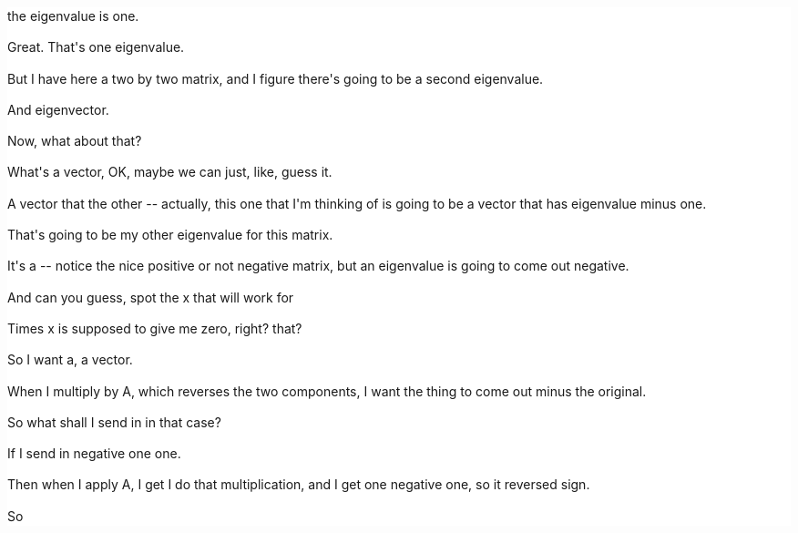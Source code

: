   <span m="744150">the</span> <span m="744390">eigenvalue</span> <span m="745230">is</span>
  <span m="746320">one.</span></p><p><span m="747230">Great.</span> <span m="748710">That's</span>
  <span m="749940">one</span> <span m="750170">eigenvalue.</span></p><p><span m="750600">But</span>
  <span m="751090">I</span> <span m="751310">have</span> <span m="751470">here</span>
  <span m="751820">a</span> <span m="751870">two</span> <span m="752020">by</span>
  <span m="752260">two</span> <span m="752470">matrix,</span> <span m="753420">and</span>
  <span m="753720">I</span> <span m="755120">figure</span> <span m="755760">there's</span>
  <span m="756120">going</span> <span m="756300">to</span> <span m="756350">be</span>
  <span m="756520">a</span> <span m="756570">second</span> <span m="757130">eigenvalue.</span></p><p><span
  m="760180">And</span> <span m="760510">eigenvector.</span></p><p><span m="762740">Now,</span>
  <span m="763360">what</span> <span m="763730">about</span> <span m="764050">that?</span></p><p><span
  m="764410">What's</span> <span m="764670">a</span> <span m="764880">vector,</span>
  <span m="765900">OK,</span> <span m="766190">maybe</span> <span m="766460">we</span>
  <span m="766640">can</span> <span m="767010">just,</span> <span m="767400">like,</span>
  <span m="768410">guess</span> <span m="769080">it.</span></p><p><span m="770280">A</span>
  <span m="770500">vector</span> <span m="771450">that</span> <span m="772830">the</span>
  <span m="773760">other</span> <span m="774690">--</span> <span m="774720">actually,</span>
  <span m="775280">this</span> <span m="775370">one</span> <span m="775440">that</span>
  <span m="775500">I'm</span> <span m="775550">thinking</span> <span m="775720">of</span>
  <span m="776690">is</span> <span m="777590">going</span> <span m="777780">to</span>
  <span m="777840">be</span> <span m="778010">a</span> <span m="778130">vector</span>
  <span m="778500">that</span> <span m="778710">has</span> <span m="778940">eigenvalue</span>
  <span m="779820">minus</span> <span m="780180">one.</span></p><p><span m="783240">That's</span>
  <span m="783470">going</span> <span m="783600">to</span> <span m="783650">be</span>
  <span m="783810">my</span> <span m="784060">other</span> <span m="784370">eigenvalue</span>
  <span m="785120">for</span> <span m="785210">this</span> <span m="785490">matrix.</span></p><p><span
  m="786670">It's</span> <span m="786920">a</span> <span m="787030">--</span> <span
  m="787060">notice</span> <span m="787340">the</span> <span m="787470">nice</span>
  <span m="787880">positive</span> <span m="788410">or</span> <span m="788700">not</span>
  <span m="788980">negative</span> <span m="789430">matrix,</span> <span m="789920">but</span>
  <span m="790170">an</span> <span m="790280">eigenvalue</span> <span m="791400">is</span>
  <span m="791660">going</span> <span m="791800">to</span> <span m="791890">come</span>
  <span m="792110">out</span> <span m="792360">negative.</span></p><p><span m="793240">And</span>
  <span m="793500">can</span> <span m="793670">you</span> <span m="793940">guess,</span>
  <span m="794200">spot</span> <span m="794300">the</span> <span m="794350">x</span>
  <span m="794410">that</span> <span m="794600">will</span> <span m="794890">work</span>
  <span m="795220">for</span></p><p><span m="795520">Times</span> <span m="795650">x</span>
  <span m="795870">is</span> <span m="796010">supposed</span> <span m="796160">to</span>
  <span m="796290">give</span> <span m="796370">me</span> <span m="796460">zero,</span>
  <span m="796820">right?</span> <span m="796980">that?</span></p><p><span m="798910">So</span>
  <span m="799040">I</span> <span m="799160">want</span> <span m="799500">a,</span>
  <span m="799820">a</span> <span m="799850">vector.</span></p><p><span m="800960">When</span>
  <span m="801320">I</span> <span m="802060">multiply</span> <span m="802780">by</span>
  <span m="803000">A,</span> <span m="803670">which</span> <span m="804190">reverses</span>
  <span m="804940">the</span> <span m="805650">two</span> <span m="806100">components,</span>
  <span m="807140">I</span> <span m="807540">want</span> <span m="807920">the</span>
  <span m="808100">thing</span> <span m="808330">to</span> <span m="808490">come</span>
  <span m="808690">out</span> <span m="808940">minus</span> <span m="809580">the</span>
  <span m="809780">original.</span></p><p><span m="811120">So</span> <span m="811290">what</span>
  <span m="811520">shall</span> <span m="811660">I</span> <span m="811760">send</span>
  <span m="812140">in</span> <span m="812610">in</span> <span m="812720">that</span>
  <span m="812990">case?</span></p><p><span m="814480">If</span> <span m="814590">I</span>
  <span m="814750">send</span> <span m="815140">in</span> <span m="816250">negative</span>
  <span m="816790">one</span> <span m="817180">one.</span></p><p><span m="820550">Then</span>
  <span m="820860">when</span> <span m="821060">I</span> <span m="821400">apply</span>
  <span m="821800">A,</span> <span m="822940">I</span> <span m="823480">get</span>
  <span m="825550">I</span> <span m="826020">do</span> <span m="826210">that</span>
  <span m="826460">multiplication,</span> <span m="827150">and</span> <span m="827460">I</span>
  <span m="827570">get</span> <span m="827840">one</span> <span m="828210">negative</span>
  <span m="828610">one,</span> <span m="829420">so</span> <span m="829840">it</span>
  <span m="829990">reversed</span> <span m="830540">sign.</span></p><p><span m="832440">So</span>